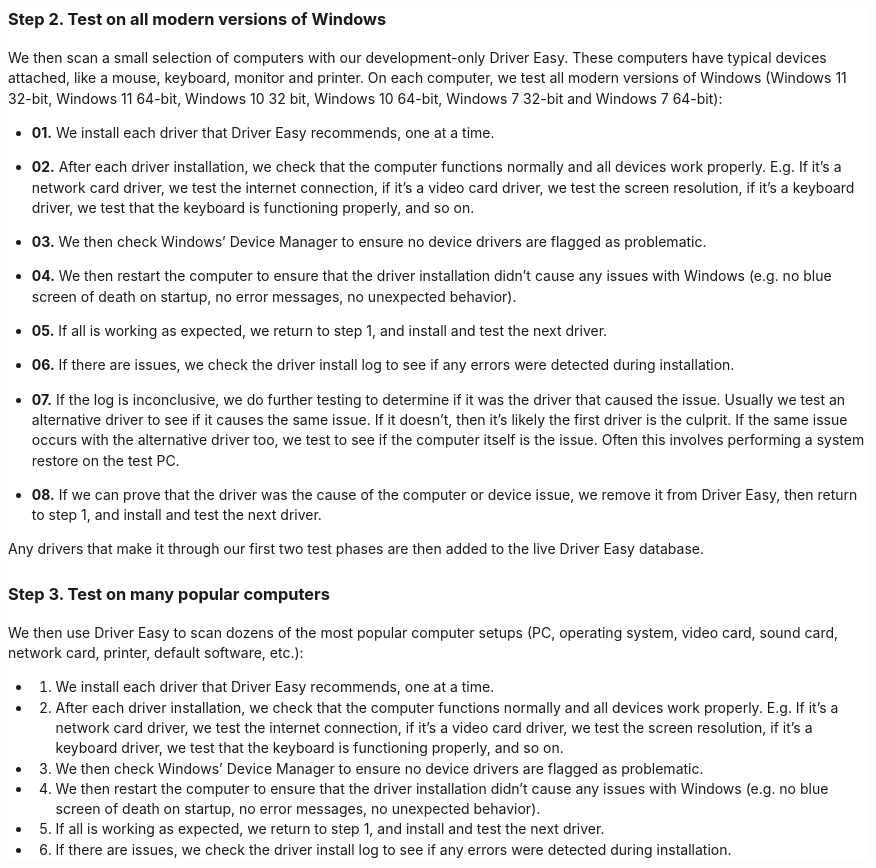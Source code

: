 ### Step 2. Test on all modern versions of Windows

We then scan a small selection of computers with our development-only Driver Easy. These computers have typical devices attached, like a mouse, keyboard, monitor and printer. On each computer, we test all modern versions of Windows (Windows 11 32-bit, Windows 11 64-bit, Windows 10 32 bit, Windows 10 64-bit, Windows 7 32-bit and Windows 7 64-bit):

- **01.** We install each driver that Driver Easy recommends, one at a time.

- **02.** After each driver installation, we check that the computer functions normally and all devices work properly. E.g. If it’s a network card driver, we test the internet connection, if it’s a video card driver, we test the screen resolution, if it’s a keyboard driver, we test that the keyboard is functioning properly, and so on.

- **03.** We then check Windows’ Device Manager to ensure no device drivers are flagged as problematic.

- **04.** We then restart the computer to ensure that the driver installation didn’t cause any issues with Windows (e.g. no blue screen of death on startup, no error messages, no unexpected behavior).

- **05.** If all is working as expected, we return to step 1, and install and test the next driver.

- **06.** If there are issues, we check the driver install log to see if any errors were detected during installation.

- **07.** If the log is inconclusive, we do further testing to determine if it was the driver that caused the issue. Usually we test an alternative driver to see if it causes the same issue. If it doesn’t, then it’s likely the first driver is the culprit. If the same issue occurs with the alternative driver too, we test to see if the computer itself is the issue. Often this involves performing a system restore on the test PC.

- **08.** If we can prove that the driver was the cause of the computer or device issue, we remove it from Driver Easy, then return to step 1, and install and test the next driver.

Any drivers that make it through our first two test phases are then added to the live Driver Easy database.

### Step 3. Test on many popular computers

We then use Driver Easy to scan dozens of the most popular computer setups (PC, operating system, video card, sound card, network card, printer, default software, etc.):

- 01. We install each driver that Driver Easy recommends, one at a time.

- 02. After each driver installation, we check that the computer functions normally and all devices work properly. E.g. If it’s a network card driver, we test the internet connection, if it’s a video card driver, we test the screen resolution, if it’s a keyboard driver, we test that the keyboard is functioning properly, and so on.

- 03. We then check Windows’ Device Manager to ensure no device drivers are flagged as problematic.

- 04. We then restart the computer to ensure that the driver installation didn’t cause any issues with Windows (e.g. no blue screen of death on startup, no error messages, no unexpected behavior).

- 05. If all is working as expected, we return to step 1, and install and test the next driver.

- 06. If there are issues, we check the driver install log to see if any errors were detected during installation.
